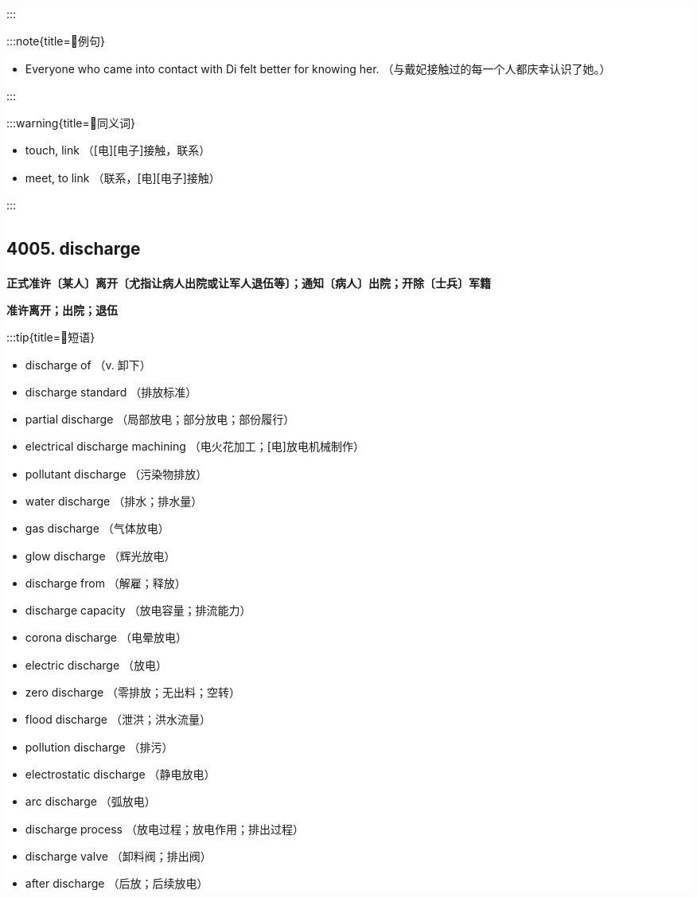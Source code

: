 :::

:::note{title=🎤例句}

- Everyone who came into contact with Di felt better for knowing her. （与戴妃接触过的每一个人都庆幸认识了她。）

:::

:::warning{title=🤔同义词}

- touch, link （[电][电子]接触，联系）

- meet, to link （联系，[电][电子]接触）

:::


## 4005. discharge

**正式准许〔某人〕离开〔尤指让病人出院或让军人退伍等〕；通知〔病人〕出院；开除〔士兵〕军籍**

**准许离开；出院；退伍**

:::tip{title=🤩短语}

- discharge of （v. 卸下）

- discharge standard （排放标准）

- partial discharge （局部放电；部分放电；部份履行）

- electrical discharge machining （电火花加工；[电]放电机械制作）

- pollutant discharge （污染物排放）

- water discharge （排水；排水量）

- gas discharge （气体放电）

- glow discharge （辉光放电）

- discharge from （解雇；释放）

- discharge capacity （放电容量；排流能力）

- corona discharge （电晕放电）

- electric discharge （放电）

- zero discharge （零排放；无出料；空转）

- flood discharge （泄洪；洪水流量）

- pollution discharge （排污）

- electrostatic discharge （静电放电）

- arc discharge （弧放电）

- discharge process （放电过程；放电作用；排出过程）

- discharge valve （卸料阀；排出阀）

- after discharge （后放；后续放电）
